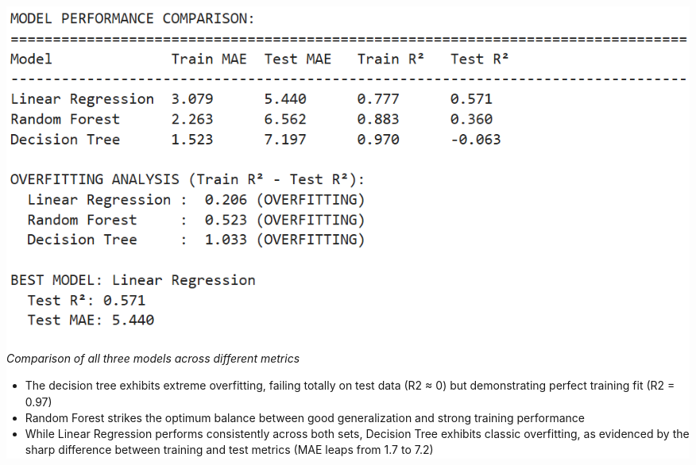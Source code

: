 ![Model Performance Comparison](visualization/model-perf-comparison-9.png)

*Comparison of all three models across different metrics*

- The decision tree exhibits extreme overfitting, failing totally on test data (R2 ≈ 0) but demonstrating perfect training fit (R2 = 0.97)
- Random Forest strikes the optimum balance between good generalization and strong training performance
- While Linear Regression performs consistently across both sets, Decision Tree exhibits classic overfitting, as evidenced by the sharp difference between training and test metrics (MAE leaps from 1.7 to 7.2)
